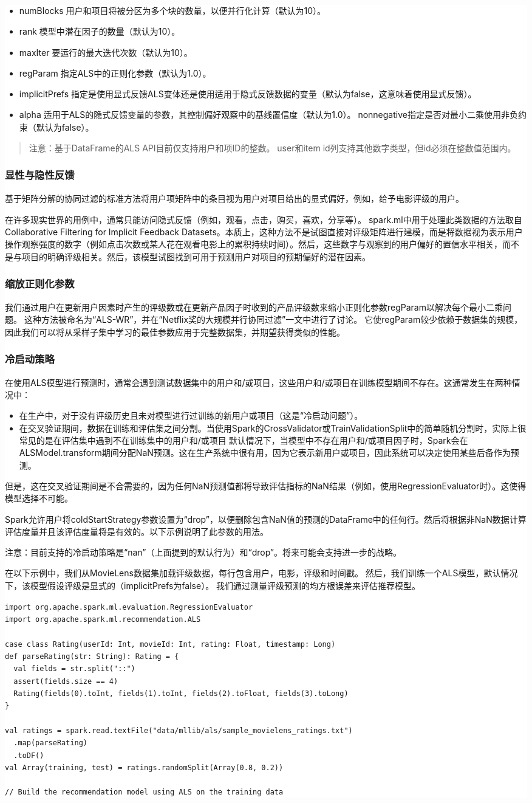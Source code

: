 - numBlocks
用户和项目将被分区为多个块的数量，以便并行化计算（默认为10）。

- rank
模型中潜在因子的数量（默认为10）。

- maxIter
要运行的最大迭代次数（默认为10）。

- regParam
指定ALS中的正则化参数（默认为1.0）。

- implicitPrefs
指定是使用显式反馈ALS变体还是使用适用于隐式反馈数据的变量（默认为false，这意味着使用显式反馈）。

- alpha
适用于ALS的隐式反馈变量的参数，其控制偏好观察中的基线置信度（默认为1.0）。
nonnegative指定是否对最小二乘使用非负约束（默认为false）。

> 注意：基于DataFrame的ALS API目前仅支持用户和项ID的整数。 user和item id列支持其他数字类型，但id必须在整数值范围内。

### 显性与隐性反馈
基于矩阵分解的协同过滤的标准方法将用户项矩阵中的条目视为用户对项目给出的显式偏好，例如，给予电影评级的用户。

在许多现实世界的用例中，通常只能访问隐式反馈（例如，观看，点击，购买，喜欢，分享等）。 
spark.ml中用于处理此类数据的方法取自Collaborative Filtering for Implicit Feedback Datasets。本质上，这种方法不是试图直接对评级矩阵进行建模，而是将数据视为表示用户操作观察强度的数字（例如点击次数或某人花在观看电影上的累积持续时间）。然后，这些数字与观察到的用户偏好的置信水平相关，而不是与项目的明确评级相关。然后，该模型试图找到可用于预测用户对项目的预期偏好的潜在因素。

### 缩放正则化参数
我们通过用户在更新用户因素时产生的评级数或在更新产品因子时收到的产品评级数来缩小正则化参数regParam以解决每个最小二乘问题。 这种方法被命名为“ALS-WR”，并在“Netflix奖的大规模并行协同过滤”一文中进行了讨论。 它使regParam较少依赖于数据集的规模，因此我们可以将从采样子集中学习的最佳参数应用于完整数据集，并期望获得类似的性能。

### 冷启动策略
在使用ALS模型进行预测时，通常会遇到测试数据集中的用户和/或项目，这些用户和/或项目在训练模型期间不存在。这通常发生在两种情况中：

- 在生产中，对于没有评级历史且未对模型进行过训练的新用户或项目（这是“冷启动问题”）。
- 在交叉验证期间，数据在训练和评估集之间分割。当使用Spark的CrossValidator或TrainValidationSplit中的简单随机分割时，实际上很常见的是在评估集中遇到不在训练集中的用户和/或项目
默认情况下，当模型中不存在用户和/或项目因子时，Spark会在ALSModel.transform期间分配NaN预测。这在生产系统中很有用，因为它表示新用户或项目，因此系统可以决定使用某些后备作为预测。

但是，这在交叉验证期间是不合需要的，因为任何NaN预测值都将导致评估指标的NaN结果（例如，使用RegressionEvaluator时）。这使得模型选择不可能。

Spark允许用户将coldStartStrategy参数设置为“drop”，以便删除包含NaN值的预测的DataFrame中的任何行。然后将根据非NaN数据计算评估度量并且该评估度量将是有效的。以下示例说明了此参数的用法。

注意：目前支持的冷启动策略是“nan”（上面提到的默认行为）和“drop”。将来可能会支持进一步的战略。

在以下示例中，我们从MovieLens数据集加载评级数据，每行包含用户，电影，评级和时间戳。 然后，我们训练一个ALS模型，默认情况下，该模型假设评级是显式的（implicitPrefs为false）。 我们通过测量评级预测的均方根误差来评估推荐模型。
```
import org.apache.spark.ml.evaluation.RegressionEvaluator
import org.apache.spark.ml.recommendation.ALS

case class Rating(userId: Int, movieId: Int, rating: Float, timestamp: Long)
def parseRating(str: String): Rating = {
  val fields = str.split("::")
  assert(fields.size == 4)
  Rating(fields(0).toInt, fields(1).toInt, fields(2).toFloat, fields(3).toLong)
}

val ratings = spark.read.textFile("data/mllib/als/sample_movielens_ratings.txt")
  .map(parseRating)
  .toDF()
val Array(training, test) = ratings.randomSplit(Array(0.8, 0.2))

// Build the recommendation model using ALS on the training data
```